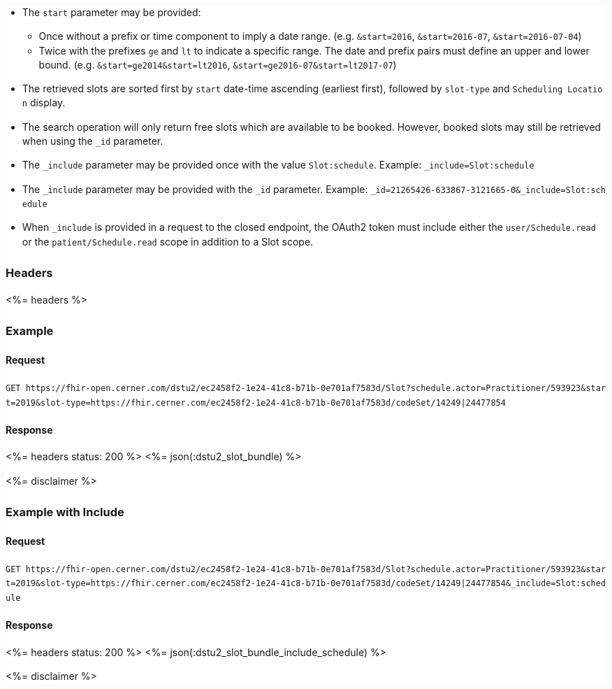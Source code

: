 * The `start` parameter may be provided:
  * Once without a prefix or time component to imply a date range. (e.g. `&start=2016`, `&start=2016-07`, `&start=2016-07-04`)
  * Twice with the prefixes `ge` and `lt` to indicate a specific range. The date and prefix pairs must define
    an upper and lower bound. (e.g. `&start=ge2014&start=lt2016`, `&start=ge2016-07&start=lt2017-07`)

* The retrieved slots are sorted first by `start` date-time ascending (earliest first), followed by `slot-type` and `Scheduling Location` display.

* The search operation will only return free slots which are available to be booked. However, booked slots may still be retrieved when using the `_id` parameter.

* The `_include` parameter may be provided once with the value `Slot:schedule`. Example: `_include=Slot:schedule`

* The `_include` parameter may be provided with the `_id` parameter. Example: `_id=21265426-633867-3121665-0&_include=Slot:schedule`

* When `_include` is provided in a request to the closed endpoint, the OAuth2 token must include either the `user/Schedule.read` or the `patient/Schedule.read` scope in addition to a Slot scope.

### Headers

 <%= headers %>

### Example

#### Request

    GET https://fhir-open.cerner.com/dstu2/ec2458f2-1e24-41c8-b71b-0e701af7583d/Slot?schedule.actor=Practitioner/593923&start=2019&slot-type=https://fhir.cerner.com/ec2458f2-1e24-41c8-b71b-0e701af7583d/codeSet/14249|24477854

#### Response

<%= headers status: 200 %>
<%= json(:dstu2_slot_bundle) %>

<%= disclaimer %>

### Example with Include

#### Request

    GET https://fhir-open.cerner.com/dstu2/ec2458f2-1e24-41c8-b71b-0e701af7583d/Slot?schedule.actor=Practitioner/593923&start=2019&slot-type=https://fhir.cerner.com/ec2458f2-1e24-41c8-b71b-0e701af7583d/codeSet/14249|24477854&_include=Slot:schedule

#### Response

<%= headers status: 200 %>
<%= json(:dstu2_slot_bundle_include_schedule) %>

<%= disclaimer %>
